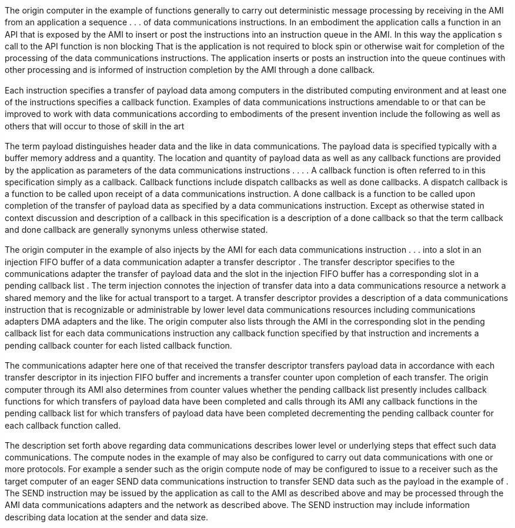 The origin computer in the example of functions generally to carry out deterministic message processing by receiving in the AMI from an application a sequence . . . of data communications instructions. In an embodiment the application calls a function in an API that is exposed by the AMI to insert or post the instructions into an instruction queue in the AMI. In this way the application s call to the API function is non blocking That is the application is not required to block spin or otherwise wait for completion of the processing of the data communications instructions. The application inserts or posts an instruction into the queue continues with other processing and is informed of instruction completion by the AMI through a done callback.

Each instruction specifies a transfer of payload data among computers in the distributed computing environment and at least one of the instructions specifies a callback function. Examples of data communications instructions amendable to or that can be improved to work with data communications according to embodiments of the present invention include the following as well as others that will occur to those of skill in the art 

The term payload distinguishes header data and the like in data communications. The payload data is specified typically with a buffer memory address and a quantity. The location and quantity of payload data as well as any callback functions are provided by the application as parameters of the data communications instructions . . . . A callback function is often referred to in this specification simply as a callback. Callback functions include dispatch callbacks as well as done callbacks. A dispatch callback is a function to be called upon receipt of a data communications instruction. A done callback is a function to be called upon completion of the transfer of payload data as specified by a data communications instruction. Except as otherwise stated in context discussion and description of a callback in this specification is a description of a done callback so that the term callback and done callback are generally synonyms unless otherwise stated.

The origin computer in the example of also injects by the AMI for each data communications instruction . . . into a slot in an injection FIFO buffer of a data communication adapter a transfer descriptor . The transfer descriptor specifies to the communications adapter the transfer of payload data and the slot in the injection FIFO buffer has a corresponding slot in a pending callback list . The term injection connotes the injection of transfer data into a data communications resource a network a shared memory and the like for actual transport to a target. A transfer descriptor provides a description of a data communications instruction that is recognizable or administrable by lower level data communications resources including communications adapters DMA adapters and the like. The origin computer also lists through the AMI in the corresponding slot in the pending callback list for each data communications instruction any callback function specified by that instruction and increments a pending callback counter for each listed callback function.

The communications adapter here one of that received the transfer descriptor transfers payload data in accordance with each transfer descriptor in its injection FIFO buffer and increments a transfer counter upon completion of each transfer. The origin computer through its AMI also determines from counter values whether the pending callback list presently includes callback functions for which transfers of payload data have been completed and calls through its AMI any callback functions in the pending callback list for which transfers of payload data have been completed decrementing the pending callback counter for each callback function called.

The description set forth above regarding data communications describes lower level or underlying steps that effect such data communications. The compute nodes in the example of may also be configured to carry out data communications with one or more protocols. For example a sender such as the origin compute node of may be configured to issue to a receiver such as the target computer of an eager SEND data communications instruction to transfer SEND data such as the payload in the example of . The SEND instruction may be issued by the application as call to the AMI as described above and may be processed through the AMI data communications adapters and the network as described above. The SEND instruction may include information describing data location at the sender and data size.
